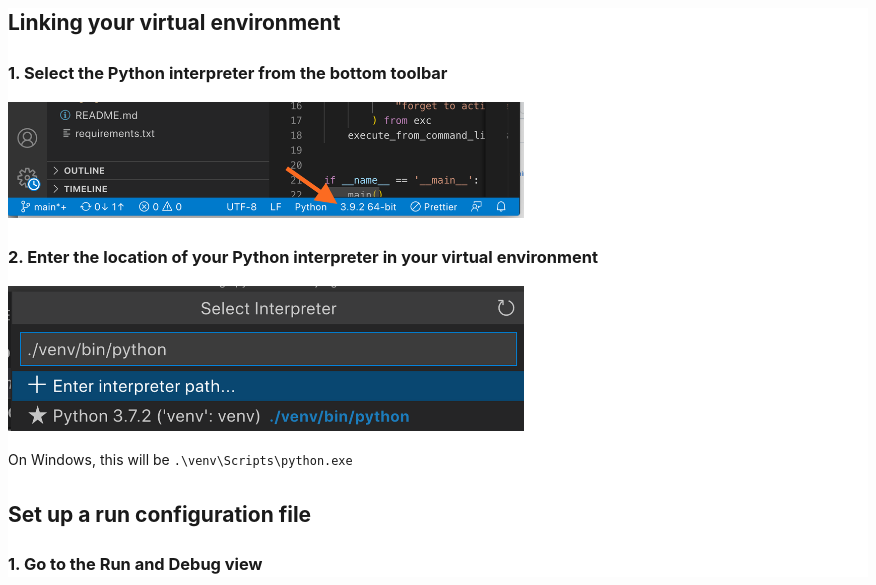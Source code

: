 ## Linking your virtual environment

### 1. Select the Python interpreter from the bottom toolbar

   <img width="60%" src="../img/vscode_venv_1.png">

### 2. Enter the location of your Python interpreter in your virtual environment

   <img width="60%" src="../img/vscode_venv_2.png">

On Windows, this will be `.\venv\Scripts\python.exe`

## Set up a run configuration file

### 1. Go to the **Run and Debug** view
